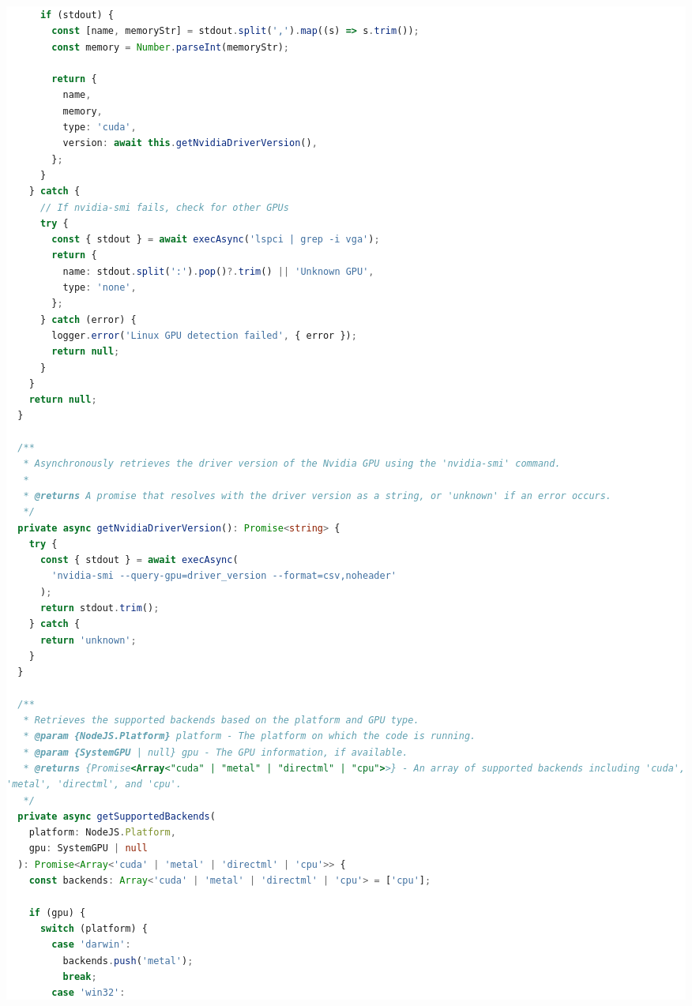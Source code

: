 ```ts
      if (stdout) {
        const [name, memoryStr] = stdout.split(',').map((s) => s.trim());
        const memory = Number.parseInt(memoryStr);

        return {
          name,
          memory,
          type: 'cuda',
          version: await this.getNvidiaDriverVersion(),
        };
      }
    } catch {
      // If nvidia-smi fails, check for other GPUs
      try {
        const { stdout } = await execAsync('lspci | grep -i vga');
        return {
          name: stdout.split(':').pop()?.trim() || 'Unknown GPU',
          type: 'none',
        };
      } catch (error) {
        logger.error('Linux GPU detection failed', { error });
        return null;
      }
    }
    return null;
  }

  /**
   * Asynchronously retrieves the driver version of the Nvidia GPU using the 'nvidia-smi' command.
   *
   * @returns A promise that resolves with the driver version as a string, or 'unknown' if an error occurs.
   */
  private async getNvidiaDriverVersion(): Promise<string> {
    try {
      const { stdout } = await execAsync(
        'nvidia-smi --query-gpu=driver_version --format=csv,noheader'
      );
      return stdout.trim();
    } catch {
      return 'unknown';
    }
  }

  /**
   * Retrieves the supported backends based on the platform and GPU type.
   * @param {NodeJS.Platform} platform - The platform on which the code is running.
   * @param {SystemGPU | null} gpu - The GPU information, if available.
   * @returns {Promise<Array<"cuda" | "metal" | "directml" | "cpu">>} - An array of supported backends including 'cuda', 'metal', 'directml', and 'cpu'.
   */
  private async getSupportedBackends(
    platform: NodeJS.Platform,
    gpu: SystemGPU | null
  ): Promise<Array<'cuda' | 'metal' | 'directml' | 'cpu'>> {
    const backends: Array<'cuda' | 'metal' | 'directml' | 'cpu'> = ['cpu'];

    if (gpu) {
      switch (platform) {
        case 'darwin':
          backends.push('metal');
          break;
        case 'win32':
```